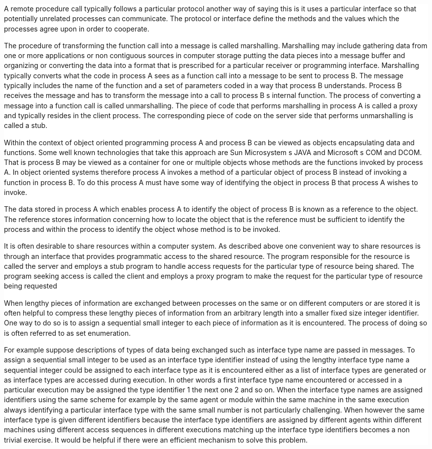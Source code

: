 A remote procedure call typically follows a particular protocol another way of saying this is it uses a particular interface so that potentially unrelated processes can communicate. The protocol or interface define the methods and the values which the processes agree upon in order to cooperate.

The procedure of transforming the function call into a message is called marshalling. Marshalling may include gathering data from one or more applications or non contiguous sources in computer storage putting the data pieces into a message buffer and organizing or converting the data into a format that is prescribed for a particular receiver or programming interface. Marshalling typically converts what the code in process A sees as a function call into a message to be sent to process B. The message typically includes the name of the function and a set of parameters coded in a way that process B understands. Process B receives the message and has to transform the message into a call to process B s internal function. The process of converting a message into a function call is called unmarshalling. The piece of code that performs marshalling in process A is called a proxy and typically resides in the client process. The corresponding piece of code on the server side that performs unmarshalling is called a stub.

Within the context of object oriented programming process A and process B can be viewed as objects encapsulating data and functions. Some well known technologies that take this approach are Sun Microsystem s JAVA and Microsoft s COM and DCOM. That is process B may be viewed as a container for one or multiple objects whose methods are the functions invoked by process A. In object oriented systems therefore process A invokes a method of a particular object of process B instead of invoking a function in process B. To do this process A must have some way of identifying the object in process B that process A wishes to invoke.

The data stored in process A which enables process A to identify the object of process B is known as a reference to the object. The reference stores information concerning how to locate the object that is the reference must be sufficient to identify the process and within the process to identify the object whose method is to be invoked.

It is often desirable to share resources within a computer system. As described above one convenient way to share resources is through an interface that provides programmatic access to the shared resource. The program responsible for the resource is called the server and employs a stub program to handle access requests for the particular type of resource being shared. The program seeking access is called the client and employs a proxy program to make the request for the particular type of resource being requested

When lengthy pieces of information are exchanged between processes on the same or on different computers or are stored it is often helpful to compress these lengthy pieces of information from an arbitrary length into a smaller fixed size integer identifier. One way to do so is to assign a sequential small integer to each piece of information as it is encountered. The process of doing so is often referred to as set enumeration.

For example suppose descriptions of types of data being exchanged such as interface type name are passed in messages. To assign a sequential small integer to be used as an interface type identifier instead of using the lengthy interface type name a sequential integer could be assigned to each interface type as it is encountered either as a list of interface types are generated or as interface types are accessed during execution. In other words a first interface type name encountered or accessed in a particular execution may be assigned the type identifier 1 the next one 2 and so on. When the interface type names are assigned identifiers using the same scheme for example by the same agent or module within the same machine in the same execution always identifying a particular interface type with the same small number is not particularly challenging. When however the same interface type is given different identifiers because the interface type identifiers are assigned by different agents within different machines using different access sequences in different executions matching up the interface type identifiers becomes a non trivial exercise. It would be helpful if there were an efficient mechanism to solve this problem.
